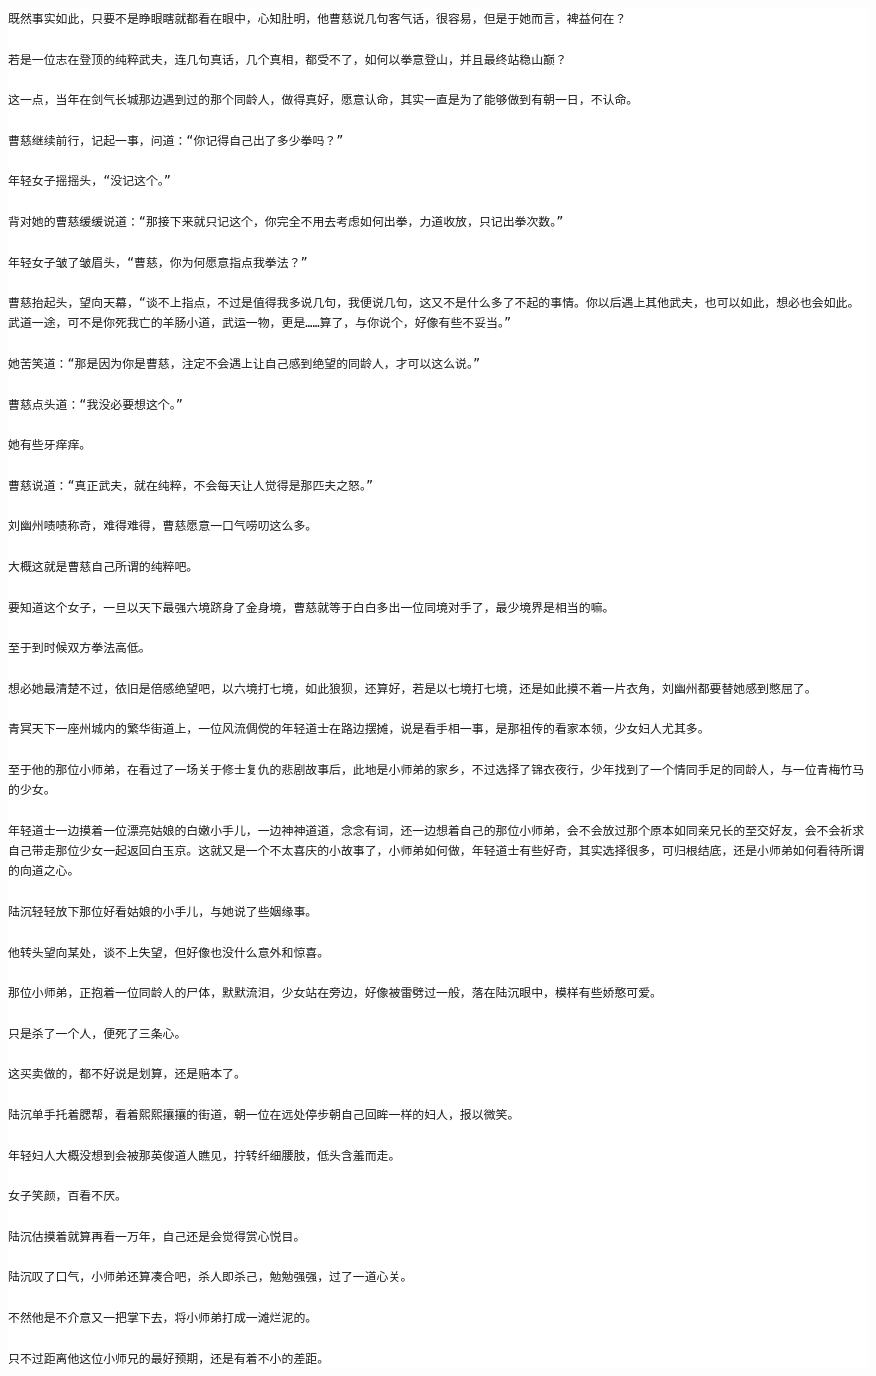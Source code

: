     既然事实如此，只要不是睁眼瞎就都看在眼中，心知肚明，他曹慈说几句客气话，很容易，但是于她而言，裨益何在？

    若是一位志在登顶的纯粹武夫，连几句真话，几个真相，都受不了，如何以拳意登山，并且最终站稳山巅？

    这一点，当年在剑气长城那边遇到过的那个同龄人，做得真好，愿意认命，其实一直是为了能够做到有朝一日，不认命。

    曹慈继续前行，记起一事，问道：“你记得自己出了多少拳吗？”

    年轻女子摇摇头，“没记这个。”

    背对她的曹慈缓缓说道：“那接下来就只记这个，你完全不用去考虑如何出拳，力道收放，只记出拳次数。”

    年轻女子皱了皱眉头，“曹慈，你为何愿意指点我拳法？”

    曹慈抬起头，望向天幕，“谈不上指点，不过是值得我多说几句，我便说几句，这又不是什么多了不起的事情。你以后遇上其他武夫，也可以如此，想必也会如此。武道一途，可不是你死我亡的羊肠小道，武运一物，更是……算了，与你说个，好像有些不妥当。”

    她苦笑道：“那是因为你是曹慈，注定不会遇上让自己感到绝望的同龄人，才可以这么说。”

    曹慈点头道：“我没必要想这个。”

    她有些牙痒痒。

    曹慈说道：“真正武夫，就在纯粹，不会每天让人觉得是那匹夫之怒。”

    刘幽州啧啧称奇，难得难得，曹慈愿意一口气唠叨这么多。

    大概这就是曹慈自己所谓的纯粹吧。

    要知道这个女子，一旦以天下最强六境跻身了金身境，曹慈就等于白白多出一位同境对手了，最少境界是相当的嘛。

    至于到时候双方拳法高低。

    想必她最清楚不过，依旧是倍感绝望吧，以六境打七境，如此狼狈，还算好，若是以七境打七境，还是如此摸不着一片衣角，刘幽州都要替她感到憋屈了。

    青冥天下一座州城内的繁华街道上，一位风流倜傥的年轻道士在路边摆摊，说是看手相一事，是那祖传的看家本领，少女妇人尤其多。

    至于他的那位小师弟，在看过了一场关于修士复仇的悲剧故事后，此地是小师弟的家乡，不过选择了锦衣夜行，少年找到了一个情同手足的同龄人，与一位青梅竹马的少女。

    年轻道士一边摸着一位漂亮姑娘的白嫩小手儿，一边神神道道，念念有词，还一边想着自己的那位小师弟，会不会放过那个原本如同亲兄长的至交好友，会不会祈求自己带走那位少女一起返回白玉京。这就又是一个不太喜庆的小故事了，小师弟如何做，年轻道士有些好奇，其实选择很多，可归根结底，还是小师弟如何看待所谓的向道之心。

    陆沉轻轻放下那位好看姑娘的小手儿，与她说了些姻缘事。

    他转头望向某处，谈不上失望，但好像也没什么意外和惊喜。

    那位小师弟，正抱着一位同龄人的尸体，默默流泪，少女站在旁边，好像被雷劈过一般，落在陆沉眼中，模样有些娇憨可爱。

    只是杀了一个人，便死了三条心。

    这买卖做的，都不好说是划算，还是赔本了。

    陆沉单手托着腮帮，看着熙熙攘攘的街道，朝一位在远处停步朝自己回眸一样的妇人，报以微笑。

    年轻妇人大概没想到会被那英俊道人瞧见，拧转纤细腰肢，低头含羞而走。

    女子笑颜，百看不厌。

    陆沉估摸着就算再看一万年，自己还是会觉得赏心悦目。

    陆沉叹了口气，小师弟还算凑合吧，杀人即杀己，勉勉强强，过了一道心关。

    不然他是不介意又一把掌下去，将小师弟打成一滩烂泥的。

    只不过距离他这位小师兄的最好预期，还是有着不小的差距。

